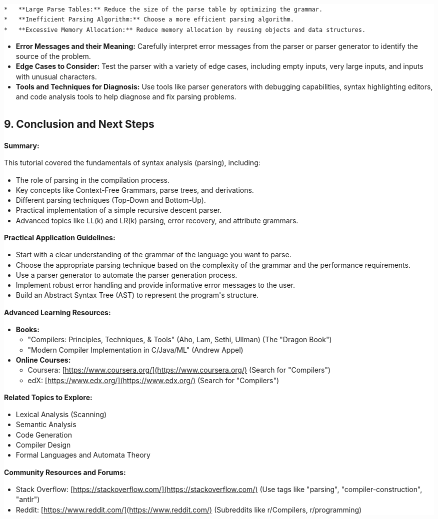    *   **Large Parse Tables:** Reduce the size of the parse table by optimizing the grammar.
    *   **Inefficient Parsing Algorithm:** Choose a more efficient parsing algorithm.
    *   **Excessive Memory Allocation:** Reduce memory allocation by reusing objects and data structures.
*   **Error Messages and their Meaning:**  Carefully interpret error messages from the parser or parser generator to identify the source of the problem.
*   **Edge Cases to Consider:** Test the parser with a variety of edge cases, including empty inputs, very large inputs, and inputs with unusual characters.
*   **Tools and Techniques for Diagnosis:**  Use tools like parser generators with debugging capabilities, syntax highlighting editors, and code analysis tools to help diagnose and fix parsing problems.

## 9. Conclusion and Next Steps

**Summary:**

This tutorial covered the fundamentals of syntax analysis (parsing), including:

*   The role of parsing in the compilation process.
*   Key concepts like Context-Free Grammars, parse trees, and derivations.
*   Different parsing techniques (Top-Down and Bottom-Up).
*   Practical implementation of a simple recursive descent parser.
*   Advanced topics like LL(k) and LR(k) parsing, error recovery, and attribute grammars.

**Practical Application Guidelines:**

*   Start with a clear understanding of the grammar of the language you want to parse.
*   Choose the appropriate parsing technique based on the complexity of the grammar and the performance requirements.
*   Use a parser generator to automate the parser generation process.
*   Implement robust error handling and provide informative error messages to the user.
*   Build an Abstract Syntax Tree (AST) to represent the program's structure.

**Advanced Learning Resources:**

*   **Books:**
    *   "Compilers: Principles, Techniques, & Tools" (Aho, Lam, Sethi, Ullman) (The "Dragon Book")
    *   "Modern Compiler Implementation in C/Java/ML" (Andrew Appel)
*   **Online Courses:**
    *   Coursera: [https://www.coursera.org/](https://www.coursera.org/) (Search for "Compilers")
    *   edX: [https://www.edx.org/](https://www.edx.org/) (Search for "Compilers")

**Related Topics to Explore:**

*   Lexical Analysis (Scanning)
*   Semantic Analysis
*   Code Generation
*   Compiler Design
*   Formal Languages and Automata Theory

**Community Resources and Forums:**

*   Stack Overflow: [https://stackoverflow.com/](https://stackoverflow.com/) (Use tags like "parsing", "compiler-construction", "antlr")
*   Reddit: [https://www.reddit.com/](https://www.reddit.com/) (Subreddits like r/Compilers, r/programming)
